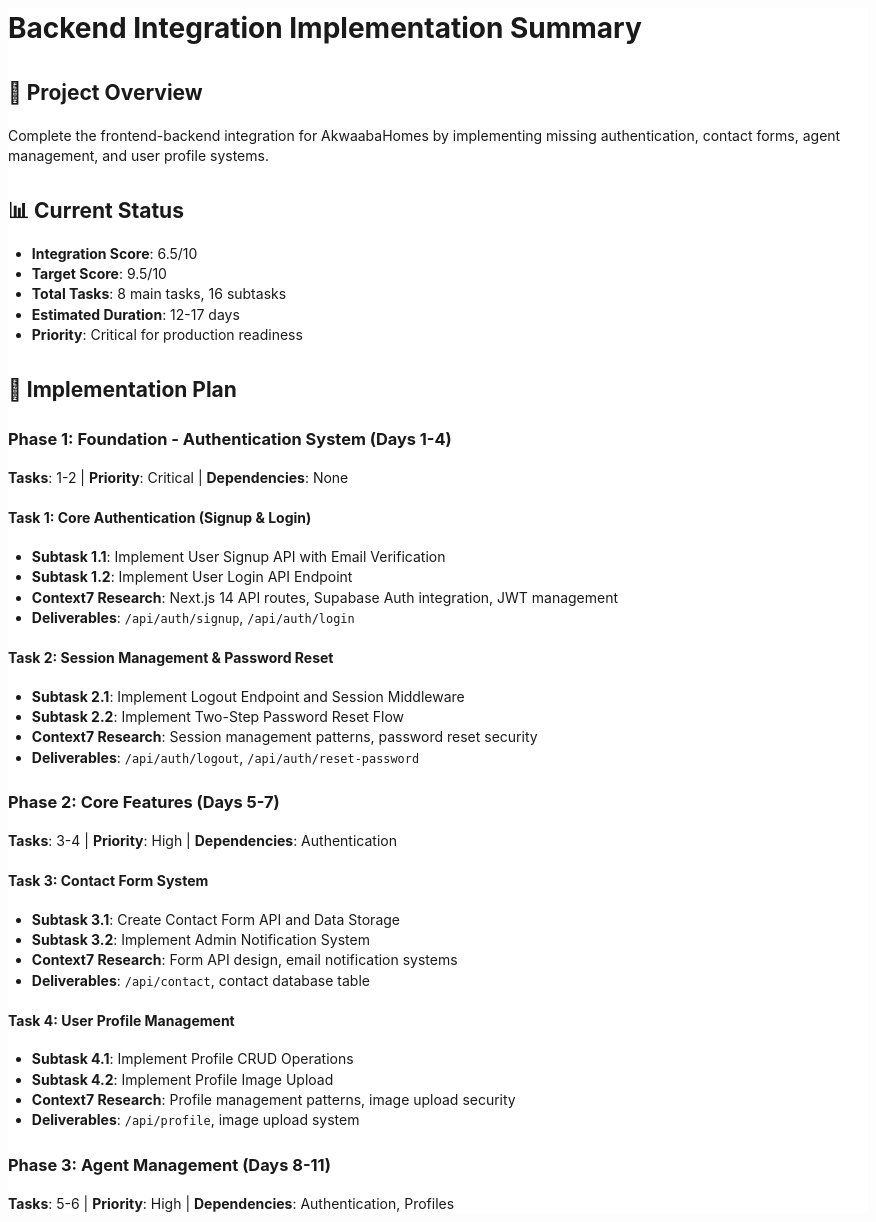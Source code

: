 # Backend Integration Implementation Summary

## 🎯 **Project Overview**
Complete the frontend-backend integration for AkwaabaHomes by implementing missing authentication, contact forms, agent management, and user profile systems.

## 📊 **Current Status**
- **Integration Score**: 6.5/10
- **Target Score**: 9.5/10
- **Total Tasks**: 8 main tasks, 16 subtasks
- **Estimated Duration**: 12-17 days
- **Priority**: Critical for production readiness

## 🚀 **Implementation Plan**

### **Phase 1: Foundation - Authentication System (Days 1-4)**
**Tasks**: 1-2 | **Priority**: Critical | **Dependencies**: None

#### **Task 1: Core Authentication (Signup & Login)**
- **Subtask 1.1**: Implement User Signup API with Email Verification
- **Subtask 1.2**: Implement User Login API Endpoint
- **Context7 Research**: Next.js 14 API routes, Supabase Auth integration, JWT management
- **Deliverables**: `/api/auth/signup`, `/api/auth/login`

#### **Task 2: Session Management & Password Reset**
- **Subtask 2.1**: Implement Logout Endpoint and Session Middleware
- **Subtask 2.2**: Implement Two-Step Password Reset Flow
- **Context7 Research**: Session management patterns, password reset security
- **Deliverables**: `/api/auth/logout`, `/api/auth/reset-password`

### **Phase 2: Core Features (Days 5-7)**
**Tasks**: 3-4 | **Priority**: High | **Dependencies**: Authentication

#### **Task 3: Contact Form System**
- **Subtask 3.1**: Create Contact Form API and Data Storage
- **Subtask 3.2**: Implement Admin Notification System
- **Context7 Research**: Form API design, email notification systems
- **Deliverables**: `/api/contact`, contact database table

#### **Task 4: User Profile Management**
- **Subtask 4.1**: Implement Profile CRUD Operations
- **Subtask 4.2**: Implement Profile Image Upload
- **Context7 Research**: Profile management patterns, image upload security
- **Deliverables**: `/api/profile`, image upload system

### **Phase 3: Agent Management (Days 8-11)**
**Tasks**: 5-6 | **Priority**: High | **Dependencies**: Authentication, Profiles

